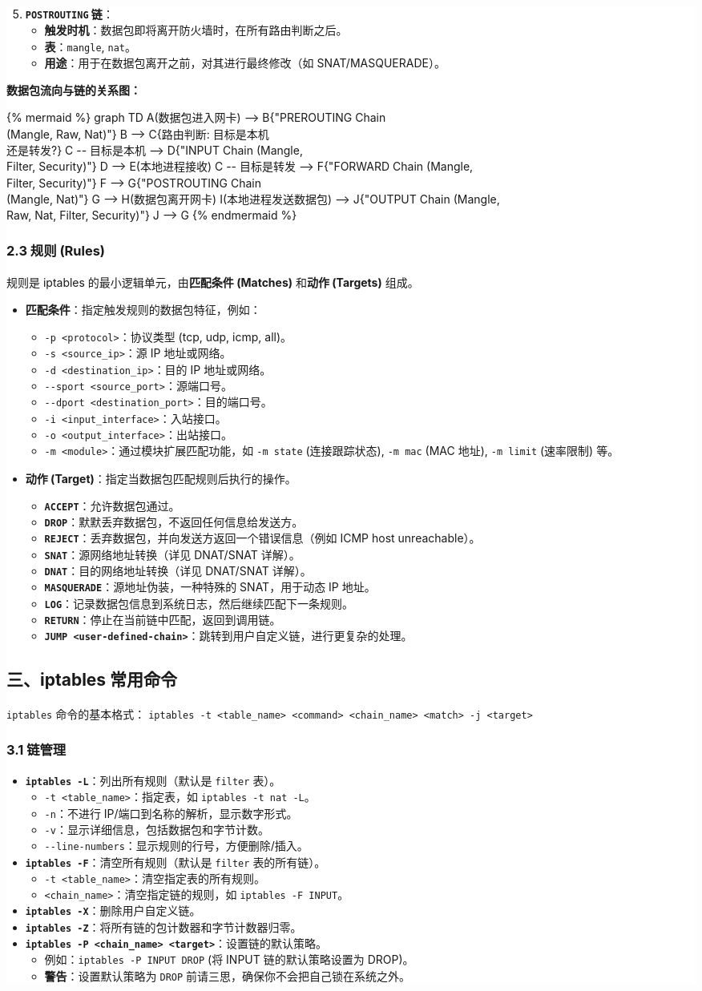 5.  **`POSTROUTING` 链**：
    *   **触发时机**：数据包即将离开防火墙时，在所有路由判断之后。
    *   **表**：`mangle`, `nat`。
    *   **用途**：用于在数据包离开之前，对其进行最终修改（如 SNAT/MASQUERADE）。

**数据包流向与链的关系图：**

{% mermaid %}
graph TD
    A(数据包进入网卡) --> B{"PREROUTING Chain <br>(Mangle, Raw, Nat)"}
    B --> C{路由判断: 目标是本机<br>还是转发?}
    C -- 目标是本机 --> D{"INPUT Chain (Mangle, <br>Filter, Security)"}
    D --> E(本地进程接收)
    C -- 目标是转发 --> F{"FORWARD Chain (Mangle, <br>Filter, Security)"}
    F --> G{"POSTROUTING Chain <br>(Mangle, Nat)"}
    G --> H(数据包离开网卡)
    I(本地进程发送数据包) --> J{"OUTPUT Chain (Mangle, <br>Raw, Nat, Filter, Security)"}
    J --> G
{% endmermaid %}

### 2.3 规则 (Rules)

规则是 iptables 的最小逻辑单元，由**匹配条件 (Matches)** 和**动作 (Targets)** 组成。

*   **匹配条件**：指定触发规则的数据包特征，例如：
    *   `-p <protocol>`：协议类型 (tcp, udp, icmp, all)。
    *   `-s <source_ip>`：源 IP 地址或网络。
    *   `-d <destination_ip>`：目的 IP 地址或网络。
    *   `--sport <source_port>`：源端口号。
    *   `--dport <destination_port>`：目的端口号。
    *   `-i <input_interface>`：入站接口。
    *   `-o <output_interface>`：出站接口。
    *   `-m <module>`：通过模块扩展匹配功能，如 `-m state` (连接跟踪状态), `-m mac` (MAC 地址), `-m limit` (速率限制) 等。

*   **动作 (Target)**：指定当数据包匹配规则后执行的操作。
    *   **`ACCEPT`**：允许数据包通过。
    *   **`DROP`**：默默丢弃数据包，不返回任何信息给发送方。
    *   **`REJECT`**：丢弃数据包，并向发送方返回一个错误信息（例如 ICMP host unreachable）。
    *   **`SNAT`**：源网络地址转换（详见 DNAT/SNAT 详解）。
    *   **`DNAT`**：目的网络地址转换（详见 DNAT/SNAT 详解）。
    *   **`MASQUERADE`**：源地址伪装，一种特殊的 SNAT，用于动态 IP 地址。
    *   **`LOG`**：记录数据包信息到系统日志，然后继续匹配下一条规则。
    *   **`RETURN`**：停止在当前链中匹配，返回到调用链。
    *   **`JUMP <user-defined-chain>`**：跳转到用户自定义链，进行更复杂的处理。

## 三、iptables 常用命令

`iptables` 命令的基本格式： `iptables -t <table_name> <command> <chain_name> <match> -j <target>`

### 3.1 链管理

*   **`iptables -L`**：列出所有规则（默认是 `filter` 表）。
    *   `-t <table_name>`：指定表，如 `iptables -t nat -L`。
    *   `-n`：不进行 IP/端口到名称的解析，显示数字形式。
    *   `-v`：显示详细信息，包括数据包和字节计数。
    *   `--line-numbers`：显示规则的行号，方便删除/插入。
*   **`iptables -F`**：清空所有规则（默认是 `filter` 表的所有链）。
    *   `-t <table_name>`：清空指定表的所有规则。
    *   `<chain_name>`：清空指定链的规则，如 `iptables -F INPUT`。
*   **`iptables -X`**：删除用户自定义链。
*   **`iptables -Z`**：将所有链的包计数器和字节计数器归零。
*   **`iptables -P <chain_name> <target>`**：设置链的默认策略。
    *   例如：`iptables -P INPUT DROP` (将 INPUT 链的默认策略设置为 DROP)。
    *   **警告**：设置默认策略为 `DROP` 前请三思，确保你不会把自己锁在系统之外。
